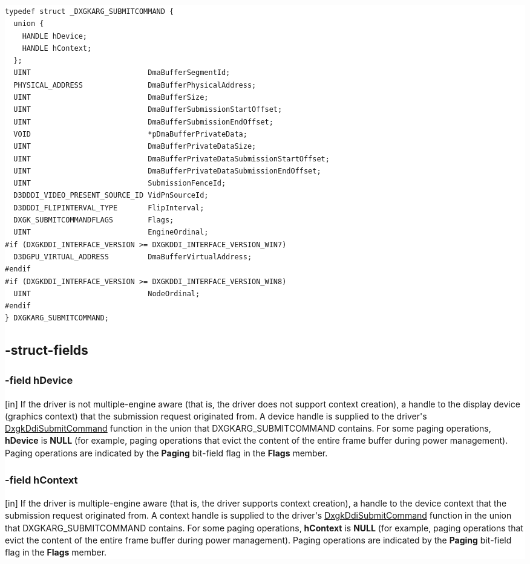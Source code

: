 ````
typedef struct _DXGKARG_SUBMITCOMMAND {
  union {
    HANDLE hDevice;
    HANDLE hContext;
  };
  UINT                           DmaBufferSegmentId;
  PHYSICAL_ADDRESS               DmaBufferPhysicalAddress;
  UINT                           DmaBufferSize;
  UINT                           DmaBufferSubmissionStartOffset;
  UINT                           DmaBufferSubmissionEndOffset;
  VOID                           *pDmaBufferPrivateData;
  UINT                           DmaBufferPrivateDataSize;
  UINT                           DmaBufferPrivateDataSubmissionStartOffset;
  UINT                           DmaBufferPrivateDataSubmissionEndOffset;
  UINT                           SubmissionFenceId;
  D3DDDI_VIDEO_PRESENT_SOURCE_ID VidPnSourceId;
  D3DDDI_FLIPINTERVAL_TYPE       FlipInterval;
  DXGK_SUBMITCOMMANDFLAGS        Flags;
  UINT                           EngineOrdinal;
#if (DXGKDDI_INTERFACE_VERSION >= DXGKDDI_INTERFACE_VERSION_WIN7)
  D3DGPU_VIRTUAL_ADDRESS         DmaBufferVirtualAddress;
#endif 
#if (DXGKDDI_INTERFACE_VERSION >= DXGKDDI_INTERFACE_VERSION_WIN8)
  UINT                           NodeOrdinal;
#endif 
} DXGKARG_SUBMITCOMMAND;
````


## -struct-fields

### -field hDevice

[in] If the driver is not multiple-engine aware (that is, the driver does not support context creation), a handle to the display device (graphics context) that the submission request originated from. A device handle is supplied to the driver's <a href="display.dxgkddisubmitcommand">DxgkDdiSubmitCommand</a> function in the union that DXGKARG_SUBMITCOMMAND contains.
For some paging operations, <b>hDevice</b> is <b>NULL</b> (for example, paging operations that evict the content of the entire frame buffer during power management). Paging operations are indicated by the <b>Paging</b> bit-field flag in the <b>Flags</b> member. 

### -field hContext

[in] If the driver is multiple-engine aware (that is, the driver supports context creation), a handle to the device context that the submission request originated from. A context handle is supplied to the driver's <a href="display.dxgkddisubmitcommand">DxgkDdiSubmitCommand</a> function in the union that DXGKARG_SUBMITCOMMAND contains. 
For some paging operations, <b>hContext</b> is <b>NULL</b> (for example, paging operations that evict the content of the entire frame buffer during power management). Paging operations are indicated by the <b>Paging</b> bit-field flag in the <b>Flags</b> member.
